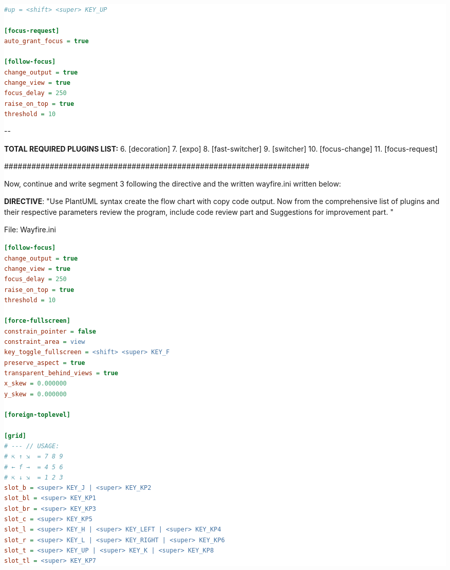 ```ini
#up = <shift> <super> KEY_UP

[focus-request]
auto_grant_focus = true

[follow-focus]
change_output = true
change_view = true
focus_delay = 250
raise_on_top = true
threshold = 10
```

--


**TOTAL REQUIRED PLUGINS LIST:**
6. [decoration]
7. [expo]
8. [fast-switcher]
9. [switcher]
10. [focus-change]
11. [focus-request]

###################################################################

Now, continue and write segment 3 following the directive and the written wayfire.ini written below:

**DIRECTIVE**: "Use PlantUML syntax create the flow chart with copy code output. Now from the comprehensive list of plugins and their respective parameters review the program, include code review part and Suggestions for improvement part. "

File: Wayfire.ini
```ini
[follow-focus]
change_output = true
change_view = true
focus_delay = 250
raise_on_top = true
threshold = 10

[force-fullscreen]
constrain_pointer = false
constraint_area = view
key_toggle_fullscreen = <shift> <super> KEY_F
preserve_aspect = true
transparent_behind_views = true
x_skew = 0.000000
y_skew = 0.000000

[foreign-toplevel]

[grid]
# --- // USAGE:
# ⇱ ↑ ⇲  = 7 8 9
# ← f →  = 4 5 6
# ⇱ ↓ ⇲  = 1 2 3 
slot_b = <super> KEY_J | <super> KEY_KP2
slot_bl = <super> KEY_KP1
slot_br = <super> KEY_KP3
slot_c = <super> KEY_KP5
slot_l = <super> KEY_H | <super> KEY_LEFT | <super> KEY_KP4
slot_r = <super> KEY_L | <super> KEY_RIGHT | <super> KEY_KP6
slot_t = <super> KEY_UP | <super> KEY_K | <super> KEY_KP8
slot_tl = <super> KEY_KP7
```
